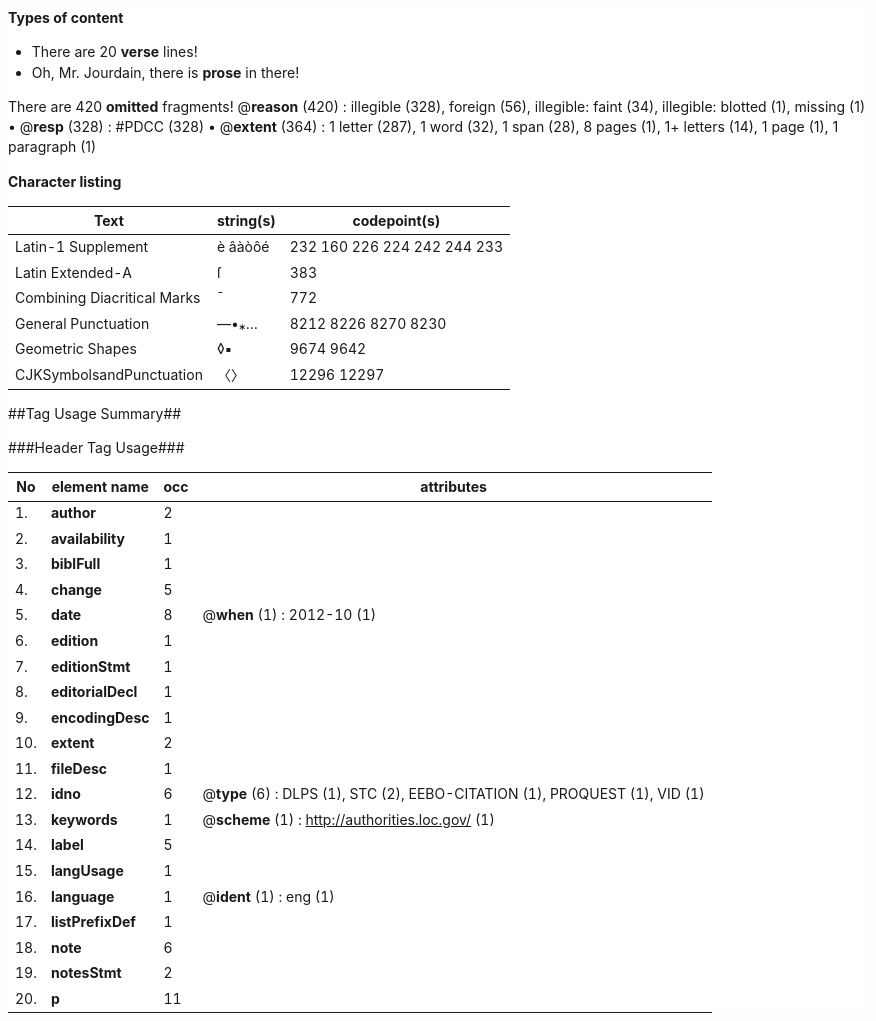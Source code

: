 **Types of content**

  * There are 20 **verse** lines!
  * Oh, Mr. Jourdain, there is **prose** in there!

There are 420 **omitted** fragments! 
 @__reason__ (420) : illegible (328), foreign (56), illegible: faint (34), illegible: blotted (1), missing (1)  •  @__resp__ (328) : #PDCC (328)  •  @__extent__ (364) : 1 letter (287), 1 word (32), 1 span (28), 8 pages (1), 1+ letters (14), 1 page (1), 1 paragraph (1)

**Character listing**


|Text|string(s)|codepoint(s)|
|---|---|---|
|Latin-1 Supplement|è âàòôé|232 160 226 224 242 244 233|
|Latin Extended-A|ſ|383|
|Combining             Diacritical Marks|̄|772|
|General Punctuation|—•⁎…|8212 8226 8270 8230|
|Geometric Shapes|◊▪|9674 9642|
|CJKSymbolsandPunctuation|〈〉|12296 12297|

##Tag Usage Summary##

###Header Tag Usage###

|No|element name|occ|attributes|
|---|---|---|---|
|1.|__author__|2||
|2.|__availability__|1||
|3.|__biblFull__|1||
|4.|__change__|5||
|5.|__date__|8| @__when__ (1) : 2012-10 (1)|
|6.|__edition__|1||
|7.|__editionStmt__|1||
|8.|__editorialDecl__|1||
|9.|__encodingDesc__|1||
|10.|__extent__|2||
|11.|__fileDesc__|1||
|12.|__idno__|6| @__type__ (6) : DLPS (1), STC (2), EEBO-CITATION (1), PROQUEST (1), VID (1)|
|13.|__keywords__|1| @__scheme__ (1) : http://authorities.loc.gov/ (1)|
|14.|__label__|5||
|15.|__langUsage__|1||
|16.|__language__|1| @__ident__ (1) : eng (1)|
|17.|__listPrefixDef__|1||
|18.|__note__|6||
|19.|__notesStmt__|2||
|20.|__p__|11||